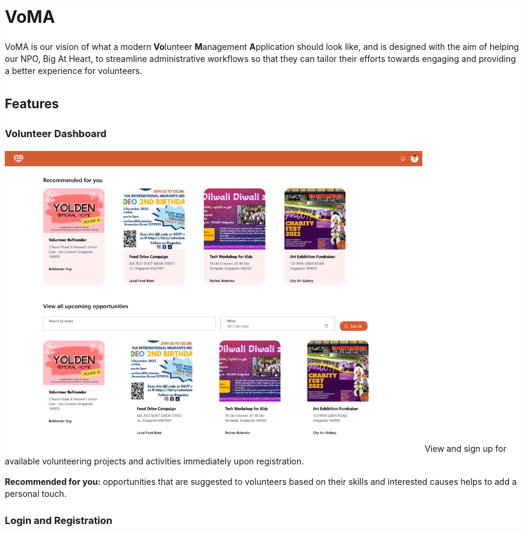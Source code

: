 # VoMA

VoMA is our vision of what a modern **Vo**lunteer **M**anagement **A**pplication should look like, and is designed with the aim of  helping our NPO, Big At Heart, to streamline administrative  workflows so that they can tailor their efforts towards engaging and providing a better experience for volunteers.

## Features

### Volunteer Dashboard
<img src=/docs/images/VoMA_Dashboard.png height="500" />
View and sign up for available volunteering projects and activities immediately upon registration.

**Recommended for you:** opportunities that are suggested to volunteers based on their skills and interested causes helps to add a personal touch.

### Login and Registration